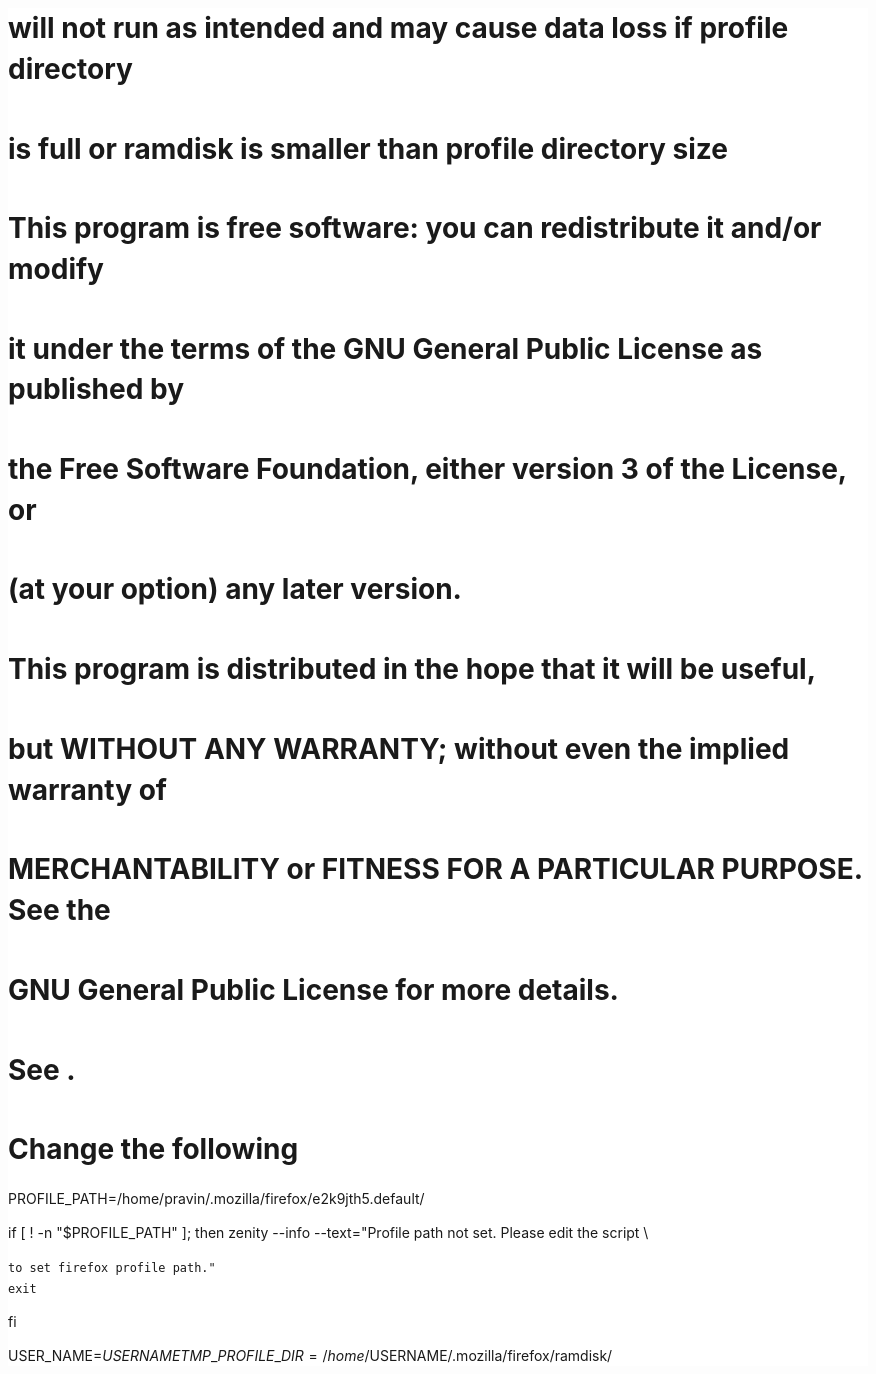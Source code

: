 # will not run as intended and may cause data loss if profile directory
# is full or ramdisk is smaller than profile directory size

#    This program is free software: you can redistribute it and/or modify
#    it under the terms of the GNU General Public License as published by
#    the Free Software Foundation, either version 3 of the License, or
#    (at your option) any later version.

#    This program is distributed in the hope that it will be useful,
#    but WITHOUT ANY WARRANTY; without even the implied warranty of
#    MERCHANTABILITY or FITNESS FOR A PARTICULAR PURPOSE.  See the
#    GNU General Public License for more details.

#    See .

# Change the following

PROFILE\_PATH=/home/pravin/.mozilla/firefox/e2k9jth5.default/

if \[ ! -n "$PROFILE\_PATH" \];
then
	zenity --info --text="Profile path not set. Please edit the script \\

	to set firefox profile path."
	exit
fi

USER\_NAME=$USERNAME
TMP\_PROFILE\_DIR=/home/$USERNAME/.mozilla/firefox/ramdisk/
